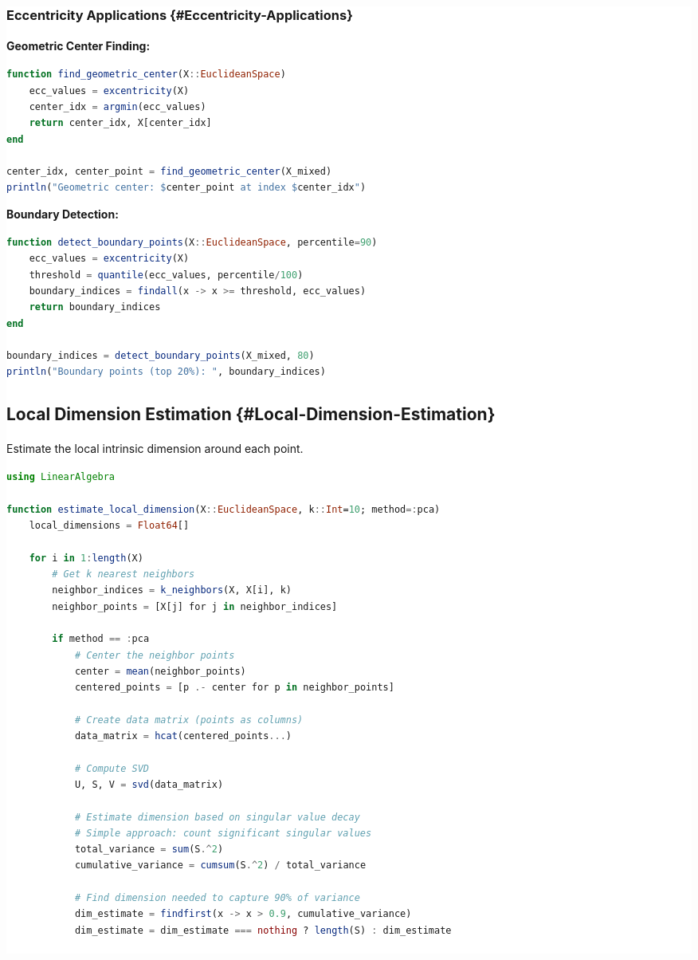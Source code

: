 
### Eccentricity Applications {#Eccentricity-Applications}

**Geometric Center Finding:**

```julia
function find_geometric_center(X::EuclideanSpace)
    ecc_values = excentricity(X)
    center_idx = argmin(ecc_values)
    return center_idx, X[center_idx]
end

center_idx, center_point = find_geometric_center(X_mixed)
println("Geometric center: $center_point at index $center_idx")
```


**Boundary Detection:**

```julia
function detect_boundary_points(X::EuclideanSpace, percentile=90)
    ecc_values = excentricity(X)
    threshold = quantile(ecc_values, percentile/100)
    boundary_indices = findall(x -> x >= threshold, ecc_values)
    return boundary_indices
end

boundary_indices = detect_boundary_points(X_mixed, 80)
println("Boundary points (top 20%): ", boundary_indices)
```


## Local Dimension Estimation {#Local-Dimension-Estimation}

Estimate the local intrinsic dimension around each point.

```julia
using LinearAlgebra

function estimate_local_dimension(X::EuclideanSpace, k::Int=10; method=:pca)
    local_dimensions = Float64[]
    
    for i in 1:length(X)
        # Get k nearest neighbors
        neighbor_indices = k_neighbors(X, X[i], k)
        neighbor_points = [X[j] for j in neighbor_indices]
        
        if method == :pca
            # Center the neighbor points
            center = mean(neighbor_points)
            centered_points = [p .- center for p in neighbor_points]
            
            # Create data matrix (points as columns)
            data_matrix = hcat(centered_points...)
            
            # Compute SVD
            U, S, V = svd(data_matrix)
            
            # Estimate dimension based on singular value decay
            # Simple approach: count significant singular values
            total_variance = sum(S.^2)
            cumulative_variance = cumsum(S.^2) / total_variance
            
            # Find dimension needed to capture 90% of variance
            dim_estimate = findfirst(x -> x > 0.9, cumulative_variance)
            dim_estimate = dim_estimate === nothing ? length(S) : dim_estimate
            
```